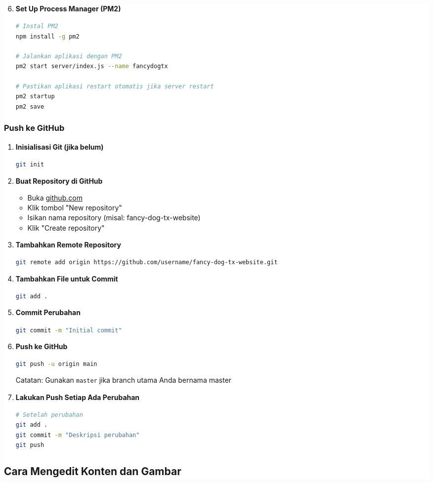 6. **Set Up Process Manager (PM2)**
   ```bash
   # Instal PM2
   npm install -g pm2
   
   # Jalankan aplikasi dengan PM2
   pm2 start server/index.js --name fancydogtx
   
   # Pastikan aplikasi restart otomatis jika server restart
   pm2 startup
   pm2 save
   ```

### Push ke GitHub

1. **Inisialisasi Git (jika belum)**
   ```bash
   git init
   ```

2. **Buat Repository di GitHub**
   - Buka [github.com](https://github.com)
   - Klik tombol "New repository"
   - Isikan nama repository (misal: fancy-dog-tx-website)
   - Klik "Create repository"

3. **Tambahkan Remote Repository**
   ```bash
   git remote add origin https://github.com/username/fancy-dog-tx-website.git
   ```

4. **Tambahkan File untuk Commit**
   ```bash
   git add .
   ```

5. **Commit Perubahan**
   ```bash
   git commit -m "Initial commit"
   ```

6. **Push ke GitHub**
   ```bash
   git push -u origin main
   ```
   Catatan: Gunakan `master` jika branch utama Anda bernama master

7. **Lakukan Push Setiap Ada Perubahan**
   ```bash
   # Setelah perubahan
   git add .
   git commit -m "Deskripsi perubahan"
   git push
   ```

## Cara Mengedit Konten dan Gambar
